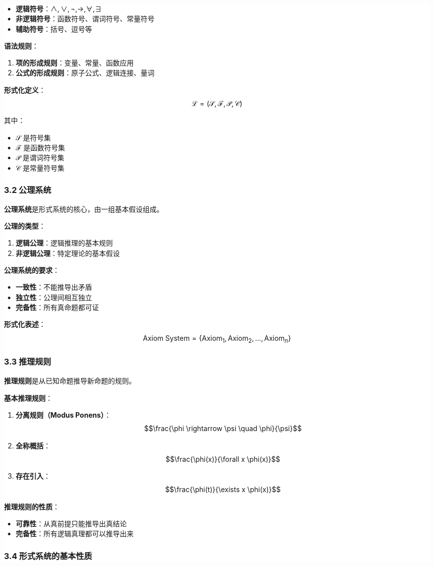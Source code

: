 - **逻辑符号**：$\land, \lor, \neg, \rightarrow, \forall, \exists$
- **非逻辑符号**：函数符号、谓词符号、常量符号
- **辅助符号**：括号、逗号等

**语法规则**：

1. **项的形成规则**：变量、常量、函数应用
2. **公式的形成规则**：原子公式、逻辑连接、量词

**形式化定义**：
$$\mathcal{L} = (\mathcal{S}, \mathcal{F}, \mathcal{P}, \mathcal{C})$$

其中：

- $\mathcal{S}$ 是符号集
- $\mathcal{F}$ 是函数符号集
- $\mathcal{P}$ 是谓词符号集
- $\mathcal{C}$ 是常量符号集

### 3.2 公理系统

**公理系统**是形式系统的核心，由一组基本假设组成。

**公理的类型**：

1. **逻辑公理**：逻辑推理的基本规则
2. **非逻辑公理**：特定理论的基本假设

**公理系统的要求**：

- **一致性**：不能推导出矛盾
- **独立性**：公理间相互独立
- **完备性**：所有真命题都可证

**形式化表述**：
$$\text{Axiom System} = \{\text{Axiom}_1, \text{Axiom}_2, \ldots, \text{Axiom}_n\}$$

### 3.3 推理规则

**推理规则**是从已知命题推导新命题的规则。

**基本推理规则**：

1. **分离规则（Modus Ponens）**：
   $$\frac{\phi \rightarrow \psi \quad \phi}{\psi}$$

2. **全称概括**：
   $$\frac{\phi(x)}{\forall x \phi(x)}$$

3. **存在引入**：
   $$\frac{\phi(t)}{\exists x \phi(x)}$$

**推理规则的性质**：

- **可靠性**：从真前提只能推导出真结论
- **完备性**：所有逻辑真理都可以推导出来

### 3.4 形式系统的基本性质
